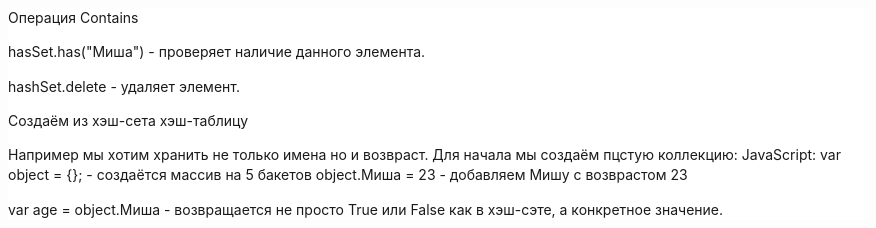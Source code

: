 Операция Contains

hasSet.has("Миша") - проверяет наличие данного элемента. 

hashSet.delete - удаляет элемент.

Создаём из хэш-сета хэш-таблицу

Например мы хотим хранить не только имена но и возвраст. Для начала мы создаём пцстую коллекцию:
JavaScript:
var object = {}; - создаётся массив на 5 бакетов
object.Миша = 23 - добавляем Мишу с возврастом 23

var age = object.Миша - возвращается не просто True или False как в хэш-сэте, а конкретное значение.
